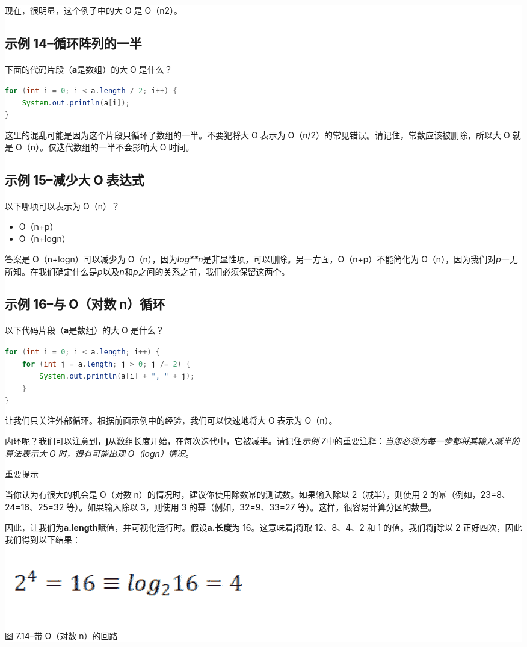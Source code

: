 现在，很明显，这个例子中的大 O 是 O（n2）。

## 示例 14–循环阵列的一半

下面的代码片段（**a**是数组）的大 O 是什么？

```java
for (int i = 0; i < a.length / 2; i++) {
    System.out.println(a[i]);
}
```

这里的混乱可能是因为这个片段只循环了数组的一半。不要犯将大 O 表示为 O（n/2）的常见错误。请记住，常数应该被删除，所以大 O 就是 O（n）。仅迭代数组的一半不会影响大 O 时间。

## 示例 15–减少大 O 表达式

以下哪项可以表示为 O（n）？

*   O（n+p）
*   O（n+logn）

答案是 O（n+logn）可以减少为 O（n），因为*log**n*是非显性项，可以删除。另一方面，O（n+p）不能简化为 O（n），因为我们对*p*一无所知。在我们确定什么是*p*以及*n*和*p*之间的关系之前，我们必须保留这两个。

## 示例 16–与 O（对数 n）循环

以下代码片段（**a**是数组）的大 O 是什么？

```java
for (int i = 0; i < a.length; i++) {
    for (int j = a.length; j > 0; j /= 2) {
        System.out.println(a[i] + ", " + j);
    }
}
```

让我们只关注外部循环。根据前面示例中的经验，我们可以快速地将大 O 表示为 O（n）。

内环呢？我们可以注意到，**j**从数组长度开始，在每次迭代中，它被减半。请记住*示例 7*中的重要注释：*当您必须为每一步都将其输入减半的算法表示大 O 时，很有可能出现 O（logn）情况*。

重要提示

当你认为有很大的机会是 O（对数 n）的情况时，建议你使用除数幂的测试数。如果输入除以 2（减半），则使用 2 的幂（例如，23=8、24=16、25=32 等）。如果输入除以 3，则使用 3 的幂（例如，32=9、33=27 等）。这样，很容易计算分区的数量。

因此，让我们为**a.length**赋值，并可视化运行时。假设**a.长度**为 16。这意味着**j**将取 12、8、4、2 和 1 的值。我们将**j**除以 2 正好四次，因此我们得到以下结果：

![Figure 7.14 – Loop with O (log n) ](img/Figure_7.15_Loop_with_O_%28log_n%29.jpg)

图 7.14–带 O（对数 n）的回路
